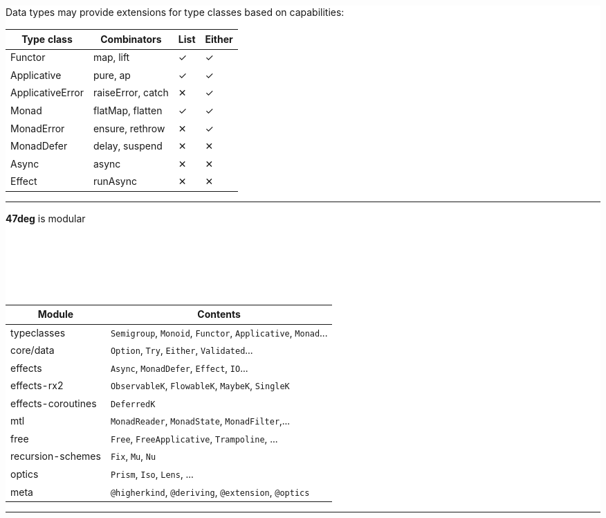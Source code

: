 
Data types may provide extensions for type classes based on capabilities:

| Type class | Combinators | **List** | **Either** |
| --- | --- | --- | --- |
| Functor | map, lift | ✓ | ✓ |
| Applicative | pure, ap | ✓ | ✓ |
| ApplicativeError | raiseError, catch | ✕ | ✓ |
| Monad | flatMap, flatten | ✓ | ✓ |
| MonadError | ensure, rethrow | ✕ | ✓ |
| MonadDefer | delay, suspend | ✕ | ✕ |
| Async | async | ✕ | ✕ |
| Effect | runAsync | ✕ | ✕ |

---

__47deg__ is modular

<p>
  <img alt="47 Degrees" src="img/47-brand-white.png" style='width:100%; height:auto;max-width:80px'>
</p>

| Module            | Contents                                                              |
|-------------------|-----------------------------------------------------------------------|
| typeclasses       | `Semigroup`, `Monoid`, `Functor`, `Applicative`, `Monad`...                      |
| core/data         | `Option`, `Try`, `Either`, `Validated`...                                     |
| effects           | `Async`, `MonadDefer`, `Effect`, `IO`...                                                                    |
| effects-rx2       | `ObservableK`, `FlowableK`, `MaybeK`, `SingleK`                                                          |
| effects-coroutines       | `DeferredK`                                                       |
| mtl               | `MonadReader`, `MonadState`, `MonadFilter`,...                              |
| free              | `Free`, `FreeApplicative`, `Trampoline`, ...                                |
| recursion-schemes | `Fix`, `Mu`, `Nu`                                                                     |
| optics            | `Prism`, `Iso`, `Lens`, ...                                                 |
| meta              | `@higherkind`, `@deriving`, `@extension`, `@optics` |

---